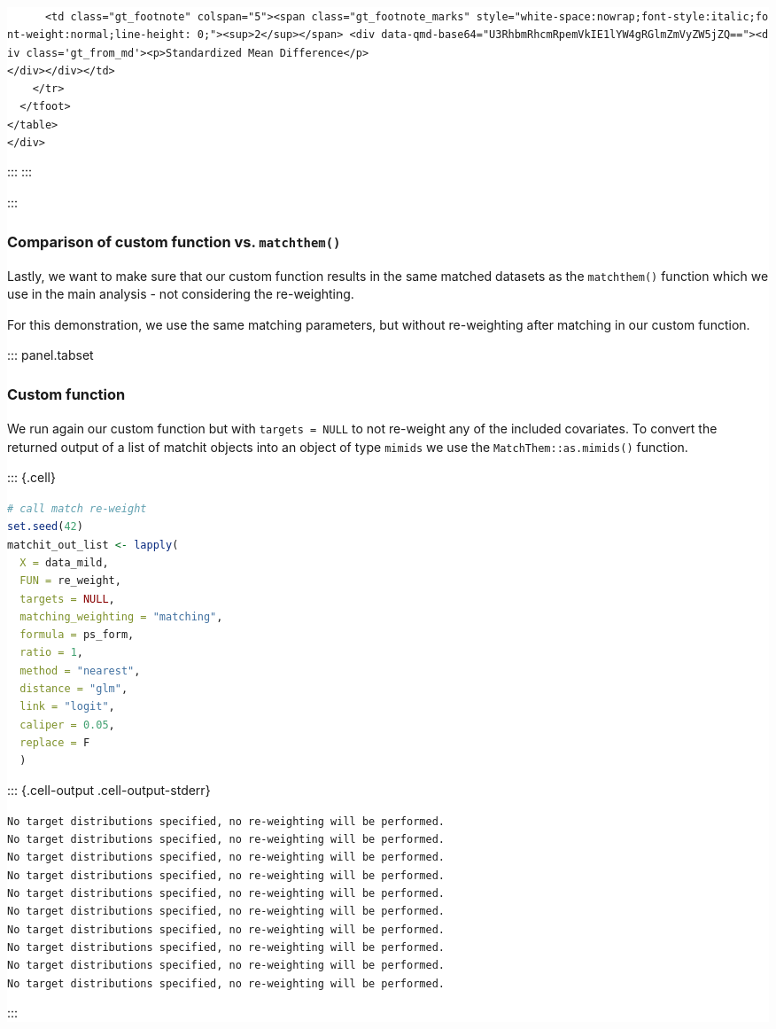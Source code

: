 ```{=html}
      <td class="gt_footnote" colspan="5"><span class="gt_footnote_marks" style="white-space:nowrap;font-style:italic;font-weight:normal;line-height: 0;"><sup>2</sup></span> <div data-qmd-base64="U3RhbmRhcmRpemVkIE1lYW4gRGlmZmVyZW5jZQ=="><div class='gt_from_md'><p>Standardized Mean Difference</p>
</div></div></td>
    </tr>
  </tfoot>
</table>
</div>
```

:::
:::

:::

### Comparison of custom function vs. `matchthem()`

Lastly, we want to make sure that our custom function results in the same matched datasets as the `matchthem()` function which we use in the main analysis - not considering the re-weighting.

For this demonstration, we use the same matching parameters, but without re-weighting after matching in our custom function.

::: panel.tabset
### Custom function

We run again our custom function but with `targets = NULL` to not re-weight any of the included covariates. To convert the returned output of a list of matchit objects into an object of type `mimids` we use the `MatchThem::as.mimids()` function.


::: {.cell}

```{.r .cell-code}
# call match re-weight
set.seed(42)
matchit_out_list <- lapply(
  X = data_mild, 
  FUN = re_weight,
  targets = NULL,
  matching_weighting = "matching",
  formula = ps_form,
  ratio = 1,
  method = "nearest",
  distance = "glm",
  link = "logit",
  caliper = 0.05,
  replace = F
  )
```

::: {.cell-output .cell-output-stderr}
```
No target distributions specified, no re-weighting will be performed.
No target distributions specified, no re-weighting will be performed.
No target distributions specified, no re-weighting will be performed.
No target distributions specified, no re-weighting will be performed.
No target distributions specified, no re-weighting will be performed.
No target distributions specified, no re-weighting will be performed.
No target distributions specified, no re-weighting will be performed.
No target distributions specified, no re-weighting will be performed.
No target distributions specified, no re-weighting will be performed.
No target distributions specified, no re-weighting will be performed.
```
:::
